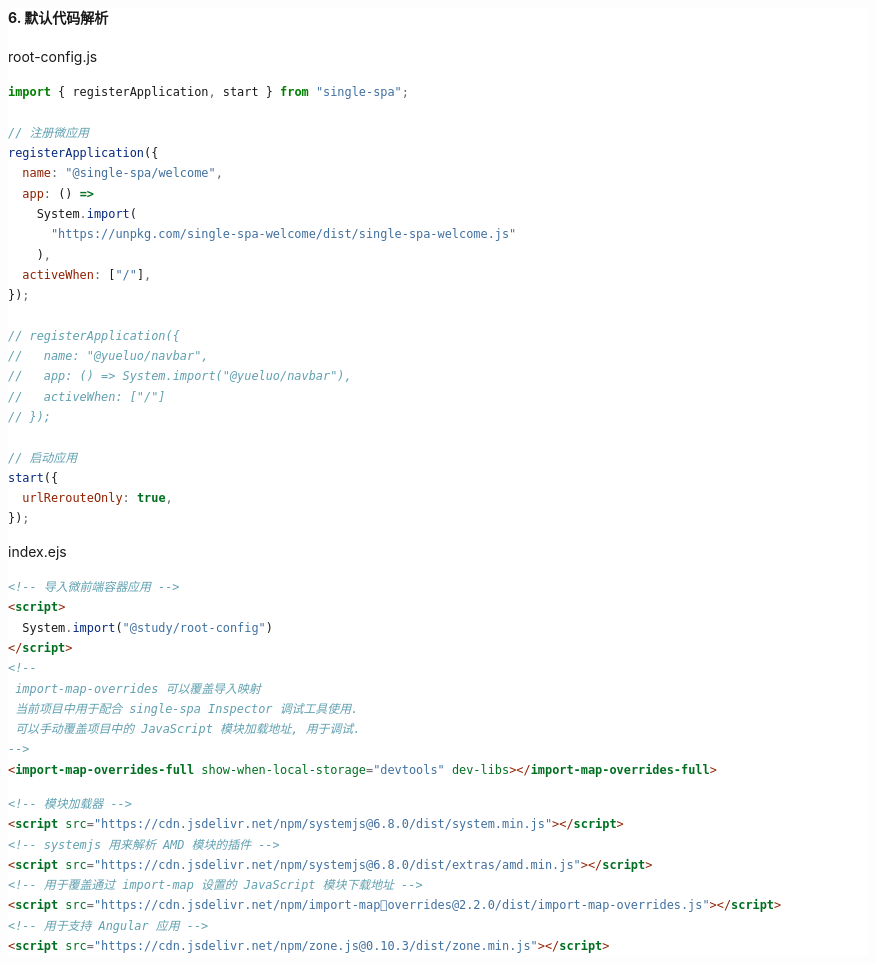 #### 6. 默认代码解析

root-config.js

```js
import { registerApplication, start } from "single-spa";

// 注册微应用
registerApplication({
  name: "@single-spa/welcome",
  app: () =>
    System.import(
      "https://unpkg.com/single-spa-welcome/dist/single-spa-welcome.js"
    ),
  activeWhen: ["/"],
});

// registerApplication({
//   name: "@yueluo/navbar",
//   app: () => System.import("@yueluo/navbar"),
//   activeWhen: ["/"]
// });

// 启动应用
start({
  urlRerouteOnly: true,
});
```

index.ejs

```html
<!-- 导入微前端容器应用 -->
<script>
  System.import("@study/root-config")
</script>
<!-- 
 import-map-overrides 可以覆盖导入映射
 当前项目中用于配合 single-spa Inspector 调试工具使用.
 可以手动覆盖项目中的 JavaScript 模块加载地址, 用于调试.
-->
<import-map-overrides-full show-when-local-storage="devtools" dev-libs></import-map-overrides-full>
```

```html
<!-- 模块加载器 -->
<script src="https://cdn.jsdelivr.net/npm/systemjs@6.8.0/dist/system.min.js"></script>
<!-- systemjs 用来解析 AMD 模块的插件 -->
<script src="https://cdn.jsdelivr.net/npm/systemjs@6.8.0/dist/extras/amd.min.js"></script>
<!-- 用于覆盖通过 import-map 设置的 JavaScript 模块下载地址 -->
<script src="https://cdn.jsdelivr.net/npm/import-mapoverrides@2.2.0/dist/import-map-overrides.js"></script>
<!-- 用于支持 Angular 应用 -->
<script src="https://cdn.jsdelivr.net/npm/zone.js@0.10.3/dist/zone.min.js"></script>
```
